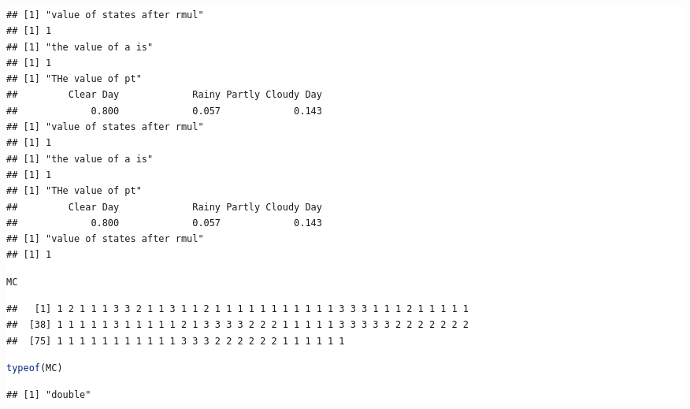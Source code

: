     ## [1] "value of states after rmul"
    ## [1] 1
    ## [1] "the value of a is"
    ## [1] 1
    ## [1] "THe value of pt"
    ##         Clear Day             Rainy Partly Cloudy Day 
    ##             0.800             0.057             0.143 
    ## [1] "value of states after rmul"
    ## [1] 1
    ## [1] "the value of a is"
    ## [1] 1
    ## [1] "THe value of pt"
    ##         Clear Day             Rainy Partly Cloudy Day 
    ##             0.800             0.057             0.143 
    ## [1] "value of states after rmul"
    ## [1] 1

``` r
MC
```

    ##   [1] 1 2 1 1 1 3 3 2 1 1 3 1 1 2 1 1 1 1 1 1 1 1 1 1 1 3 3 3 1 1 1 2 1 1 1 1 1
    ##  [38] 1 1 1 1 1 3 1 1 1 1 1 2 1 3 3 3 3 2 2 2 1 1 1 1 1 3 3 3 3 3 2 2 2 2 2 2 2
    ##  [75] 1 1 1 1 1 1 1 1 1 1 1 3 3 3 2 2 2 2 2 2 1 1 1 1 1 1

``` r
typeof(MC)
```

    ## [1] "double"
